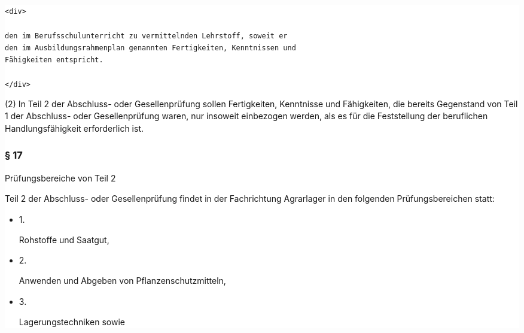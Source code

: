     <div>
    
    den im Berufsschulunterricht zu vermittelnden Lehrstoff, soweit er
    den im Ausbildungsrahmenplan genannten Fertigkeiten, Kenntnissen und
    Fähigkeiten entspricht.
    
    </div>

</div>

<div class="jurAbsatz">

(2) In Teil 2 der Abschluss- oder Gesellenprüfung sollen Fertigkeiten,
Kenntnisse und Fähigkeiten, die bereits Gegenstand von Teil 1 der
Abschluss- oder Gesellenprüfung waren, nur insoweit einbezogen werden,
als es für die Feststellung der beruflichen Handlungsfähigkeit
erforderlich ist.

</div>

</div>

</div>

</div>

<span id="BJNR100200017BJNE001900000.html"></span>

### § 17  
Prüfungsbereiche von Teil 2

<div>

<div class="jnhtml">

<div>

<div class="jurAbsatz">

Teil 2 der Abschluss- oder Gesellenprüfung findet in der Fachrichtung
Agrarlager in den folgenden Prüfungsbereichen statt:

  - 1\.
    
    <div>
    
    Rohstoffe und Saatgut,
    
    </div>

  - 2\.
    
    <div>
    
    Anwenden und Abgeben von Pflanzenschutzmitteln,
    
    </div>

  - 3\.
    
    <div>
    
    Lagerungstechniken sowie
    